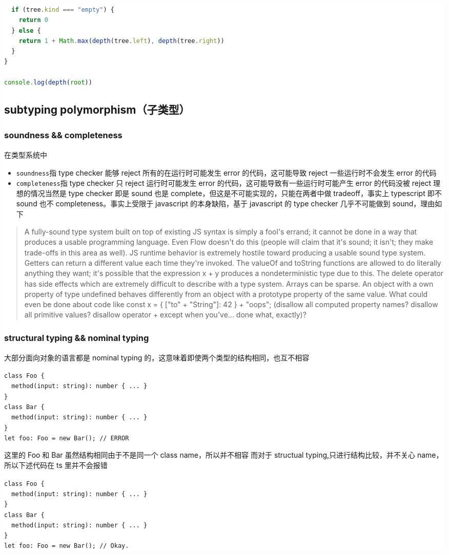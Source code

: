 ```ts
  if (tree.kind === "empty") {
    return 0
  } else {
    return 1 + Math.max(depth(tree.left), depth(tree.right))
  }
}

console.log(depth(root))
```

## subtyping polymorphism（子类型）

### soundness && completeness

在类型系统中

- `soundness`指 type checker 能够 reject 所有的在运行时可能发生 error 的代码，这可能导致 reject 一些运行时不会发生 error 的代码
- `completeness`指 type checker 只 reject 运行时可能发生 error 的代码，这可能导致有一些运行时可能产生 error 的代码没被 reject
  理想的情况当然是 type checker 即是 sound 也是 complete，但这是不可能实现的，只能在两者中做 tradeoff，事实上 typescript 即不 sound 也不 completeness。事实上受限于 javascript 的本身缺陷，基于 javascript 的 type checker 几乎不可能做到 sound，理由如下

> A fully-sound type system built on top of existing JS syntax is simply a fool's errand; it cannot be done in a way that produces a usable programming language. Even Flow doesn't do this (people will claim that it's sound; it isn't; they make trade-offs in this area as well).
> JS runtime behavior is extremely hostile toward producing a usable sound type system. Getters can return a different value each time they're invoked. The valueOf and toString functions are allowed to do literally anything they want; it's possible that the expression x + y produces a nondeterministic type due to this. The delete operator has side effects which are extremely difficult to describe with a type system. Arrays can be sparse. An object with a own property of type undefined behaves differently from an object with a prototype property of the same value. What could even be done about code like const x = { ["to" + "String"]: 42 } + "oops"; (disallow all computed property names? disallow all primitive values? disallow operator + except when you've... done what, exactly)?

### structural typing && nominal typing

大部分面向对象的语言都是 nominal typing 的，这意味着即使两个类型的结构相同，也互不相容

```flow
class Foo {
  method(input: string): number { ... }
}
class Bar {
  method(input: string): number { ... }
}
let foo: Foo = new Bar(); // ERROR
```

这里的 Foo 和 Bar 虽然结构相同由于不是同一个 class name，所以并不相容
而对于 structual typing,只进行结构比较，并不关心 name，所以下述代码在 ts 里并不会报错

```
class Foo {
  method(input: string): number { ... }
}
class Bar {
  method(input: string): number { ... }
}
let foo: Foo = new Bar(); // Okay.
```
